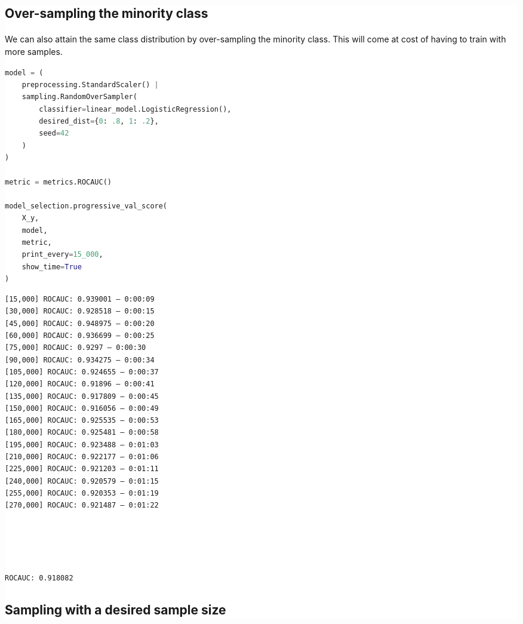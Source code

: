 ## Over-sampling the minority class

We can also attain the same class distribution by over-sampling the minority class. This will come at cost of having to train with more samples.


```python
model = (
    preprocessing.StandardScaler() |
    sampling.RandomOverSampler(
        classifier=linear_model.LogisticRegression(),
        desired_dist={0: .8, 1: .2},
        seed=42
    )
)

metric = metrics.ROCAUC()

model_selection.progressive_val_score(
    X_y,
    model,
    metric,
    print_every=15_000,
    show_time=True
)
```

    [15,000] ROCAUC: 0.939001 – 0:00:09
    [30,000] ROCAUC: 0.928518 – 0:00:15
    [45,000] ROCAUC: 0.948975 – 0:00:20
    [60,000] ROCAUC: 0.936699 – 0:00:25
    [75,000] ROCAUC: 0.9297 – 0:00:30
    [90,000] ROCAUC: 0.934275 – 0:00:34
    [105,000] ROCAUC: 0.924655 – 0:00:37
    [120,000] ROCAUC: 0.91896 – 0:00:41
    [135,000] ROCAUC: 0.917809 – 0:00:45
    [150,000] ROCAUC: 0.916056 – 0:00:49
    [165,000] ROCAUC: 0.925535 – 0:00:53
    [180,000] ROCAUC: 0.925481 – 0:00:58
    [195,000] ROCAUC: 0.923488 – 0:01:03
    [210,000] ROCAUC: 0.922177 – 0:01:06
    [225,000] ROCAUC: 0.921203 – 0:01:11
    [240,000] ROCAUC: 0.920579 – 0:01:15
    [255,000] ROCAUC: 0.920353 – 0:01:19
    [270,000] ROCAUC: 0.921487 – 0:01:22





    ROCAUC: 0.918082



## Sampling with a desired sample size
